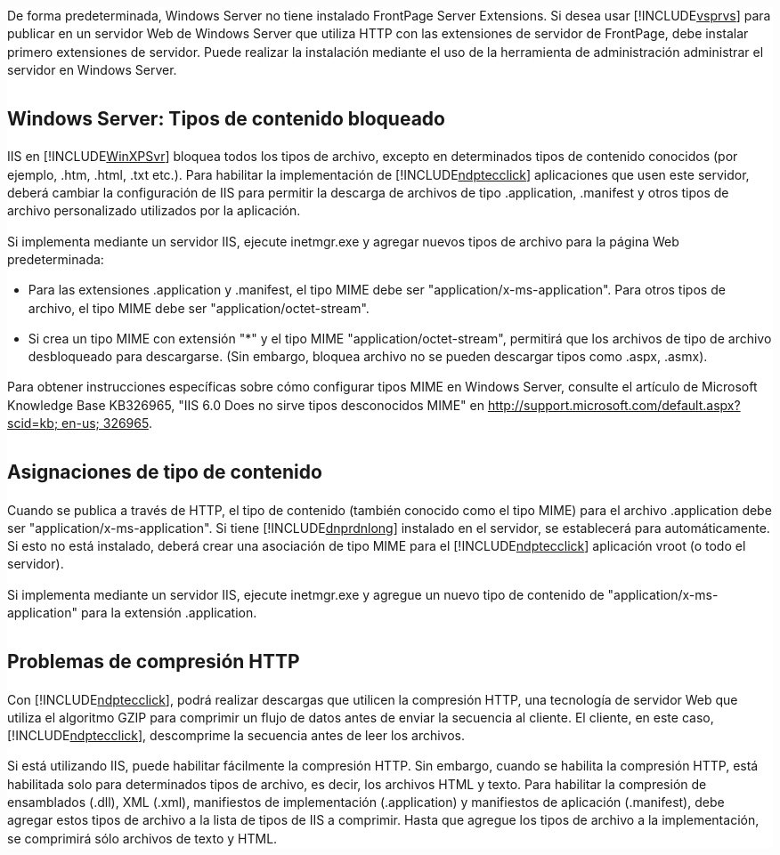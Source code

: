  De forma predeterminada, Windows Server no tiene instalado FrontPage Server Extensions. Si desea usar [!INCLUDE[vsprvs](../includes/vsprvs-md.md)] para publicar en un servidor Web de Windows Server que utiliza HTTP con las extensiones de servidor de FrontPage, debe instalar primero extensiones de servidor. Puede realizar la instalación mediante el uso de la herramienta de administración administrar el servidor en Windows Server.  
  
## <a name="windows-server-locked-down-content-types"></a>Windows Server: Tipos de contenido bloqueado  
 IIS en [!INCLUDE[WinXPSvr](../includes/winxpsvr-md.md)] bloquea todos los tipos de archivo, excepto en determinados tipos de contenido conocidos (por ejemplo, .htm, .html, .txt etc.). Para habilitar la implementación de [!INCLUDE[ndptecclick](../includes/ndptecclick-md.md)] aplicaciones que usen este servidor, deberá cambiar la configuración de IIS para permitir la descarga de archivos de tipo .application, .manifest y otros tipos de archivo personalizado utilizados por la aplicación.  
  
 Si implementa mediante un servidor IIS, ejecute inetmgr.exe y agregar nuevos tipos de archivo para la página Web predeterminada:  
  
-   Para las extensiones .application y .manifest, el tipo MIME debe ser "application/x-ms-application". Para otros tipos de archivo, el tipo MIME debe ser "application/octet-stream".  
  
-   Si crea un tipo MIME con extensión "*" y el tipo MIME "application/octet-stream", permitirá que los archivos de tipo de archivo desbloqueado para descargarse. (Sin embargo, bloquea archivo no se pueden descargar tipos como .aspx, .asmx).  
  
 Para obtener instrucciones específicas sobre cómo configurar tipos MIME en Windows Server, consulte el artículo de Microsoft Knowledge Base KB326965, "IIS 6.0 Does no sirve tipos desconocidos MIME" en [ http://support.microsoft.com/default.aspx?scid=kb; en-us; 326965](http://support.microsoft.com/default.aspx?scid=kb;en-us;326965).  
  
## <a name="content-type-mappings"></a>Asignaciones de tipo de contenido  
 Cuando se publica a través de HTTP, el tipo de contenido (también conocido como el tipo MIME) para el archivo .application debe ser "application/x-ms-application". Si tiene [!INCLUDE[dnprdnlong](../includes/dnprdnlong-md.md)] instalado en el servidor, se establecerá para automáticamente. Si esto no está instalado, deberá crear una asociación de tipo MIME para el [!INCLUDE[ndptecclick](../includes/ndptecclick-md.md)] aplicación vroot (o todo el servidor).  
  
 Si implementa mediante un servidor IIS, ejecute inetmgr.exe y agregue un nuevo tipo de contenido de "application/x-ms-application" para la extensión .application.  
  
## <a name="http-compression-issues"></a>Problemas de compresión HTTP  
 Con [!INCLUDE[ndptecclick](../includes/ndptecclick-md.md)], podrá realizar descargas que utilicen la compresión HTTP, una tecnología de servidor Web que utiliza el algoritmo GZIP para comprimir un flujo de datos antes de enviar la secuencia al cliente. El cliente, en este caso, [!INCLUDE[ndptecclick](../includes/ndptecclick-md.md)], descomprime la secuencia antes de leer los archivos.  
  
 Si está utilizando IIS, puede habilitar fácilmente la compresión HTTP. Sin embargo, cuando se habilita la compresión HTTP, está habilitada solo para determinados tipos de archivo, es decir, los archivos HTML y texto. Para habilitar la compresión de ensamblados (.dll), XML (.xml), manifiestos de implementación (.application) y manifiestos de aplicación (.manifest), debe agregar estos tipos de archivo a la lista de tipos de IIS a comprimir. Hasta que agregue los tipos de archivo a la implementación, se comprimirá sólo archivos de texto y HTML.  
  